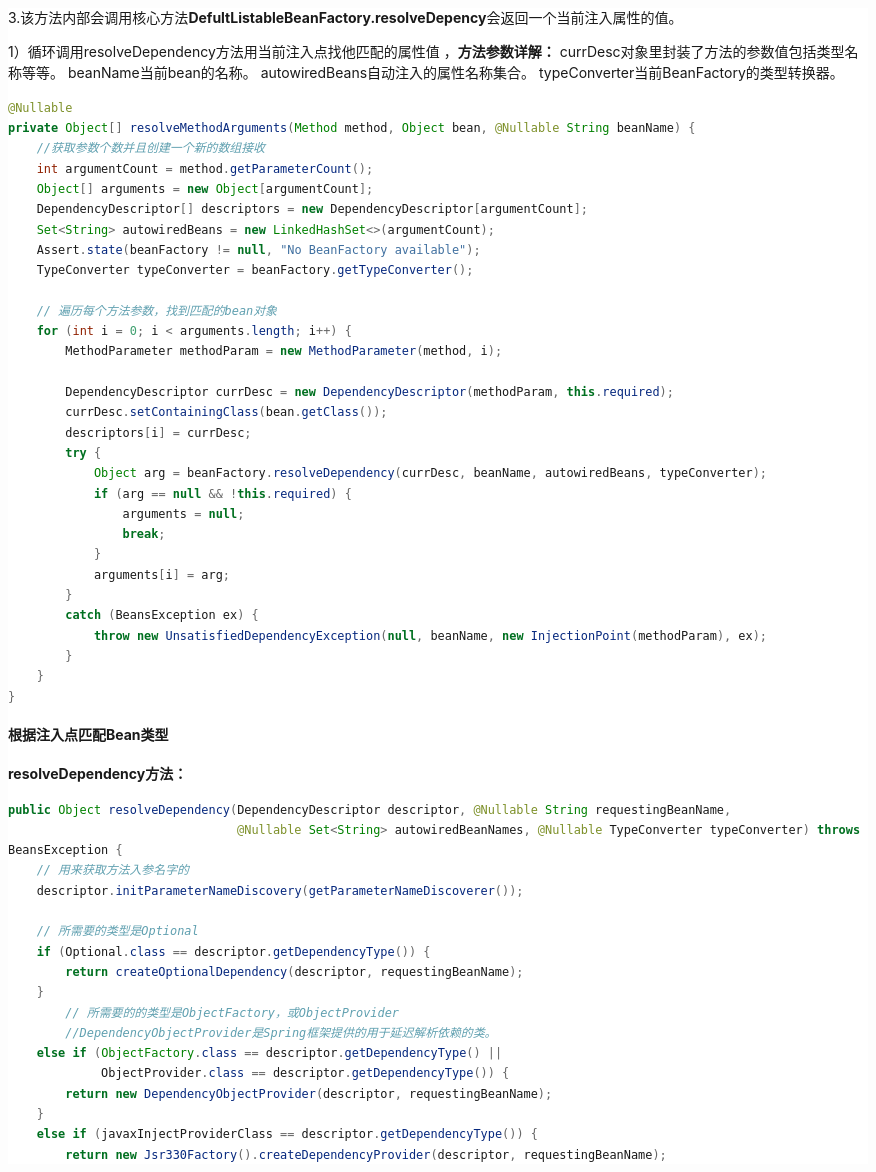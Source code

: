 3.该方法内部会调用核心方法**DefultListableBeanFactory.resolveDepency**会返回一个当前注入属性的值。

1）循环调用resolveDependency方法用当前注入点找他匹配的属性值 ，**方法参数详解：**
currDesc对象里封装了方法的参数值包括类型名称等等。
beanName当前bean的名称。
autowiredBeans自动注入的属性名称集合。
typeConverter当前BeanFactory的类型转换器。
```java
@Nullable
private Object[] resolveMethodArguments(Method method, Object bean, @Nullable String beanName) {
    //获取参数个数并且创建一个新的数组接收
    int argumentCount = method.getParameterCount();
    Object[] arguments = new Object[argumentCount];
    DependencyDescriptor[] descriptors = new DependencyDescriptor[argumentCount];
    Set<String> autowiredBeans = new LinkedHashSet<>(argumentCount);
    Assert.state(beanFactory != null, "No BeanFactory available");
    TypeConverter typeConverter = beanFactory.getTypeConverter();

    // 遍历每个方法参数，找到匹配的bean对象
    for (int i = 0; i < arguments.length; i++) {
        MethodParameter methodParam = new MethodParameter(method, i);

        DependencyDescriptor currDesc = new DependencyDescriptor(methodParam, this.required);
        currDesc.setContainingClass(bean.getClass());
        descriptors[i] = currDesc;
        try {
            Object arg = beanFactory.resolveDependency(currDesc, beanName, autowiredBeans, typeConverter);
            if (arg == null && !this.required) {
                arguments = null;
                break;
            }
            arguments[i] = arg;
        }
        catch (BeansException ex) {
            throw new UnsatisfiedDependencyException(null, beanName, new InjectionPoint(methodParam), ex);
        }
    }
}
```

#### 根据注入点匹配Bean类型
**resolveDependency方法：**

```java
public Object resolveDependency(DependencyDescriptor descriptor, @Nullable String requestingBeanName,
                                @Nullable Set<String> autowiredBeanNames, @Nullable TypeConverter typeConverter) throws BeansException {
    // 用来获取方法入参名字的
    descriptor.initParameterNameDiscovery(getParameterNameDiscoverer());

    // 所需要的类型是Optional
    if (Optional.class == descriptor.getDependencyType()) {
        return createOptionalDependency(descriptor, requestingBeanName);
    }
        // 所需要的的类型是ObjectFactory，或ObjectProvider
        //DependencyObjectProvider是Spring框架提供的用于延迟解析依赖的类。
    else if (ObjectFactory.class == descriptor.getDependencyType() ||
             ObjectProvider.class == descriptor.getDependencyType()) {
        return new DependencyObjectProvider(descriptor, requestingBeanName);
    }
    else if (javaxInjectProviderClass == descriptor.getDependencyType()) {
        return new Jsr330Factory().createDependencyProvider(descriptor, requestingBeanName);
```